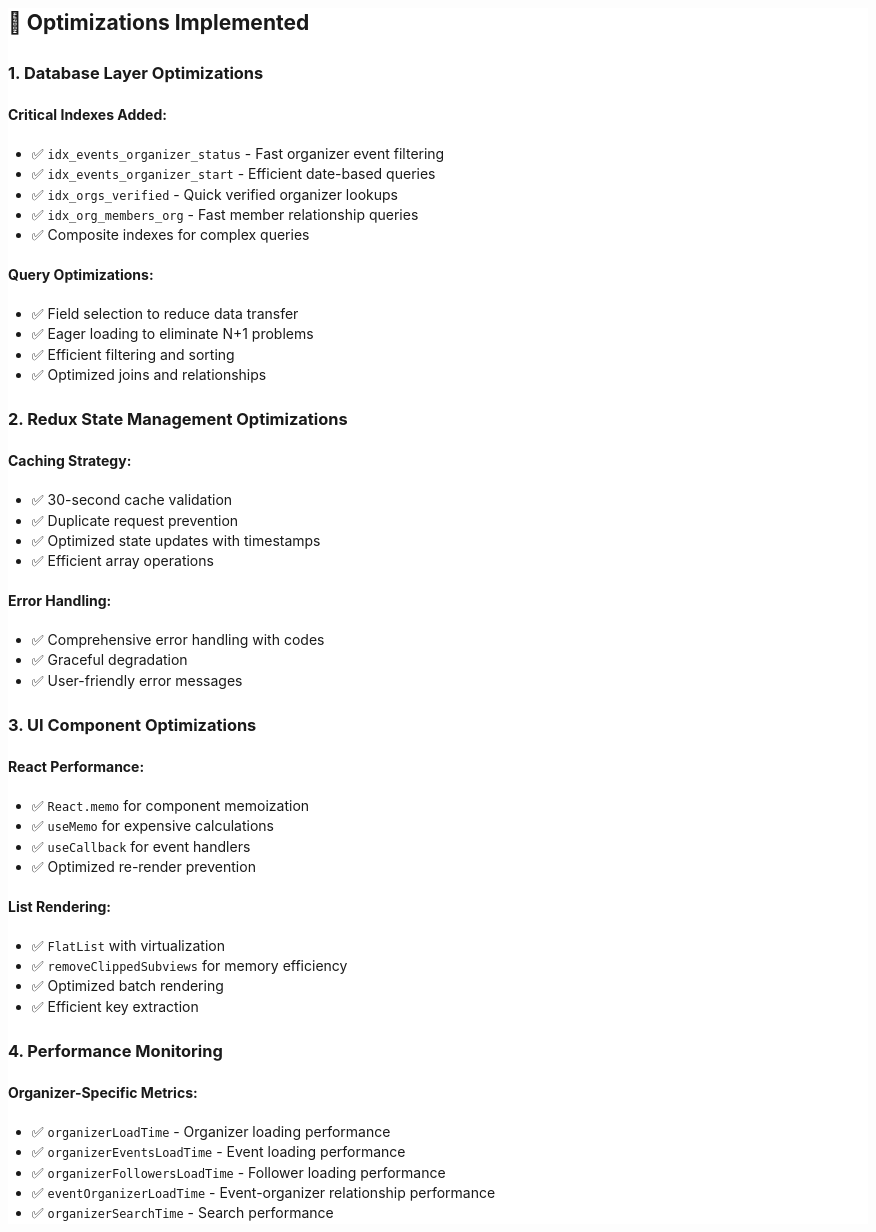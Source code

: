 
## 🚀 **Optimizations Implemented**

### **1. Database Layer Optimizations**

#### **Critical Indexes Added**:
- ✅ `idx_events_organizer_status` - Fast organizer event filtering
- ✅ `idx_events_organizer_start` - Efficient date-based queries
- ✅ `idx_orgs_verified` - Quick verified organizer lookups
- ✅ `idx_org_members_org` - Fast member relationship queries
- ✅ Composite indexes for complex queries

#### **Query Optimizations**:
- ✅ Field selection to reduce data transfer
- ✅ Eager loading to eliminate N+1 problems
- ✅ Efficient filtering and sorting
- ✅ Optimized joins and relationships

### **2. Redux State Management Optimizations**

#### **Caching Strategy**:
- ✅ 30-second cache validation
- ✅ Duplicate request prevention
- ✅ Optimized state updates with timestamps
- ✅ Efficient array operations

#### **Error Handling**:
- ✅ Comprehensive error handling with codes
- ✅ Graceful degradation
- ✅ User-friendly error messages

### **3. UI Component Optimizations**

#### **React Performance**:
- ✅ `React.memo` for component memoization
- ✅ `useMemo` for expensive calculations
- ✅ `useCallback` for event handlers
- ✅ Optimized re-render prevention

#### **List Rendering**:
- ✅ `FlatList` with virtualization
- ✅ `removeClippedSubviews` for memory efficiency
- ✅ Optimized batch rendering
- ✅ Efficient key extraction

### **4. Performance Monitoring**

#### **Organizer-Specific Metrics**:
- ✅ `organizerLoadTime` - Organizer loading performance
- ✅ `organizerEventsLoadTime` - Event loading performance
- ✅ `organizerFollowersLoadTime` - Follower loading performance
- ✅ `eventOrganizerLoadTime` - Event-organizer relationship performance
- ✅ `organizerSearchTime` - Search performance

